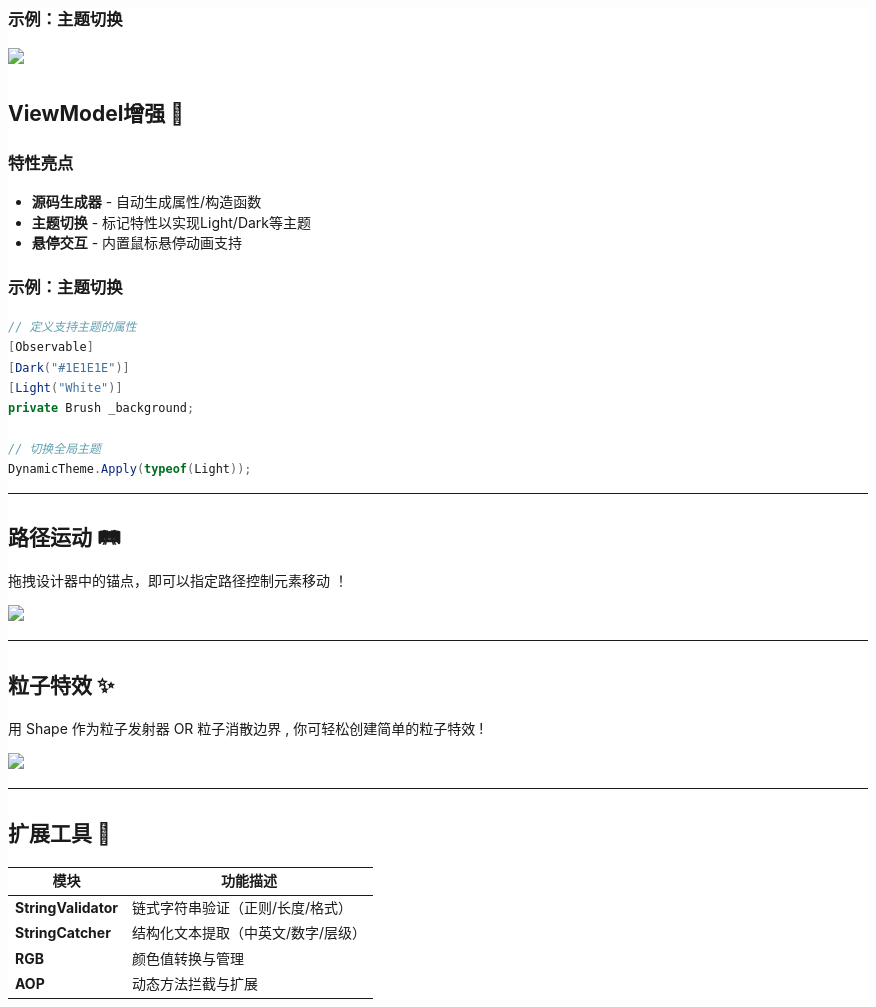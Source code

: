 ### 示例：主题切换

![](https://s3.bmp.ovh/imgs/2025/04/01/82c5b3d196f1ba1b.png)

<a name="vm增强"></a>
## ViewModel增强 🧩

### 特性亮点
- **源码生成器** - 自动生成属性/构造函数
- **主题切换** - 标记特性以实现Light/Dark等主题
- **悬停交互** - 内置鼠标悬停动画支持

### 示例：主题切换
```csharp
// 定义支持主题的属性
[Observable]
[Dark("#1E1E1E")]
[Light("White")]
private Brush _background;

// 切换全局主题
DynamicTheme.Apply(typeof(Light));
```

---

<a name="路径运动"></a>
## 路径运动 🛤️

拖拽设计器中的锚点，即可以指定路径控制元素移动 ！

![](https://s3.bmp.ovh/imgs/2025/03/25/1454ad276b2e2ad3.png)

---

<a name="粒子特效"></a>
## 粒子特效 ✨

用 Shape 作为粒子发射器 OR 粒子消散边界 , 你可轻松创建简单的粒子特效 !

![](https://s3.bmp.ovh/imgs/2025/03/25/90b1c4fc66056138.png)

---

<a name="扩展工具"></a>
## 扩展工具 🧰

| 模块               | 功能描述                     |
|--------------------|------------------------------|
| **StringValidator** | 链式字符串验证（正则/长度/格式） |
| **StringCatcher**   | 结构化文本提取（中英文/数字/层级） |
| **RGB**             | 颜色值转换与管理              |
| **AOP**             | 动态方法拦截与扩展            |
